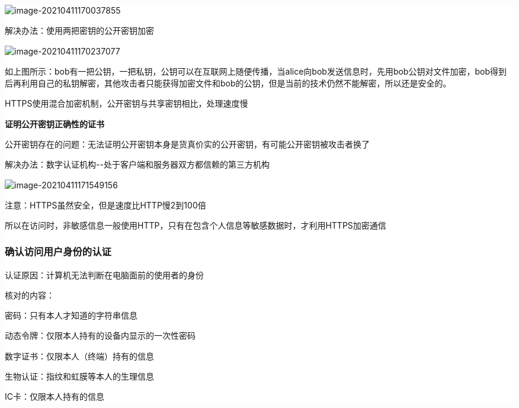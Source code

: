 ![image-20210411170037855](C:\Users\tz\AppData\Roaming\Typora\typora-user-images\image-20210411170037855.png)

解决办法：使用两把密钥的公开密钥加密

![image-20210411170237077](C:\Users\tz\AppData\Roaming\Typora\typora-user-images\image-20210411170237077.png)

如上图所示：bob有一把公钥，一把私钥，公钥可以在互联网上随便传播，当alice向bob发送信息时，先用bob公钥对文件加密，bob得到后再利用自己的私钥解密，其他攻击者只能获得加密文件和bob的公钥，但是当前的技术仍然不能解密，所以还是安全的。

HTTPS使用混合加密机制，公开密钥与共享密钥相比，处理速度慢

**证明公开密钥正确性的证书**

公开密钥存在的问题：无法证明公开密钥本身是货真价实的公开密钥，有可能公开密钥被攻击者换了

解决办法：数字认证机构--处于客户端和服务器双方都信赖的第三方机构

![image-20210411171549156](C:\Users\tz\AppData\Roaming\Typora\typora-user-images\image-20210411171549156.png)

注意：HTTPS虽然安全，但是速度比HTTP慢2到100倍

所以在访问时，非敏感信息一般使用HTTP，只有在包含个人信息等敏感数据时，才利用HTTPS加密通信

### 确认访问用户身份的认证

认证原因：计算机无法判断在电脑面前的使用者的身份

核对的内容：

密码：只有本人才知道的字符串信息

动态令牌：仅限本人持有的设备内显示的一次性密码

数字证书：仅限本人（终端）持有的信息

生物认证：指纹和虹膜等本人的生理信息

IC卡：仅限本人持有的信息

